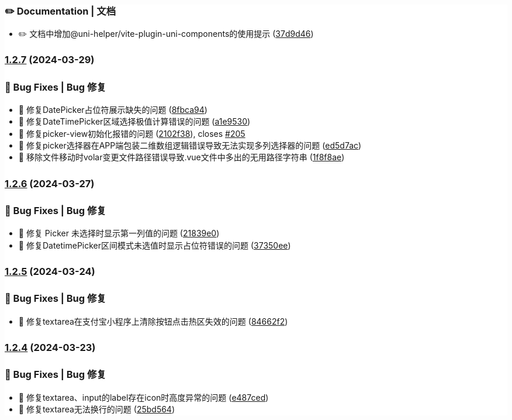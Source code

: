 
### ✏️ Documentation | 文档

* ✏️  文档中增加@uni-helper/vite-plugin-uni-components的使用提示 ([37d9d46](https://github.com/zhangyao1990/elegant-wui-uni/commit/37d9d4631e434792b1e97dccac8a52a6d253d616))

### [1.2.7](https://github.com/zhangyao1990/elegant-wui-uni/compare/v1.2.6...v1.2.7) (2024-03-29)


### 🐛 Bug Fixes | Bug 修复

* 🐛 修复DatePicker占位符展示缺失的问题 ([8fbca94](https://github.com/zhangyao1990/elegant-wui-uni/commit/8fbca94e3690e8b86ce59fbe668805839c50192b))
* 🐛 修复DateTimePicker区域选择极值计算错误的问题 ([a1e9530](https://github.com/zhangyao1990/elegant-wui-uni/commit/a1e9530a917981ca4cf96dde1aa268eaf3da059f))
* 🐛 修复picker-view初始化报错的问题 ([2102f38](https://github.com/zhangyao1990/elegant-wui-uni/commit/2102f38a107a7cc8a316cb7fdc5a9738a5bb7499)), closes [#205](https://github.com/zhangyao1990/elegant-wui-uni/issues/205)
* 🐛 修复picker选择器在APP端包装二维数组逻辑错误导致无法实现多列选择器的问题 ([ed5d7ac](https://github.com/zhangyao1990/elegant-wui-uni/commit/ed5d7ace2050f5ae7541c8fd2ec395de56fa73cc))
* 🐛 移除文件移动时volar变更文件路径错误导致.vue文件中多出的无用路径字符串 ([1f8f8ae](https://github.com/zhangyao1990/elegant-wui-uni/commit/1f8f8ae2bfb2b13a6b6fcd6435a2d75f47d0e775))

### [1.2.6](https://github.com/zhangyao1990/elegant-wui-uni/compare/v1.2.5...v1.2.6) (2024-03-27)


### 🐛 Bug Fixes | Bug 修复

* 🐛 修复 Picker 未选择时显示第一列值的问题 ([21839e0](https://github.com/zhangyao1990/elegant-wui-uni/commit/21839e0caf170248f454d80645bc3aa2f3ae2cdb))
* 🐛 修复DatetimePicker区间模式未选值时显示占位符错误的问题 ([37350ee](https://github.com/zhangyao1990/elegant-wui-uni/commit/37350ee5234a0f30debd22d33fb168415ec4e72d))

### [1.2.5](https://github.com/zhangyao1990/elegant-wui-uni/compare/v1.2.4...v1.2.5) (2024-03-24)


### 🐛 Bug Fixes | Bug 修复

* 🐛 修复textarea在支付宝小程序上清除按钮点击热区失效的问题 ([84662f2](https://github.com/zhangyao1990/elegant-wui-uni/commit/84662f254b85d3b554113c9ba4f73ca695596fe9))

### [1.2.4](https://github.com/zhangyao1990/elegant-wui-uni/compare/v1.2.3...v1.2.4) (2024-03-23)


### 🐛 Bug Fixes | Bug 修复

* 🐛 修复textarea、input的label存在icon时高度异常的问题 ([e487ced](https://github.com/zhangyao1990/elegant-wui-uni/commit/e487ced1624ce9ba35b29537481302e07050612c))
* 🐛 修复textarea无法换行的问题 ([25bd564](https://github.com/zhangyao1990/elegant-wui-uni/commit/25bd56485508ae8b3dfffd13d47c306fbf42d65e))
